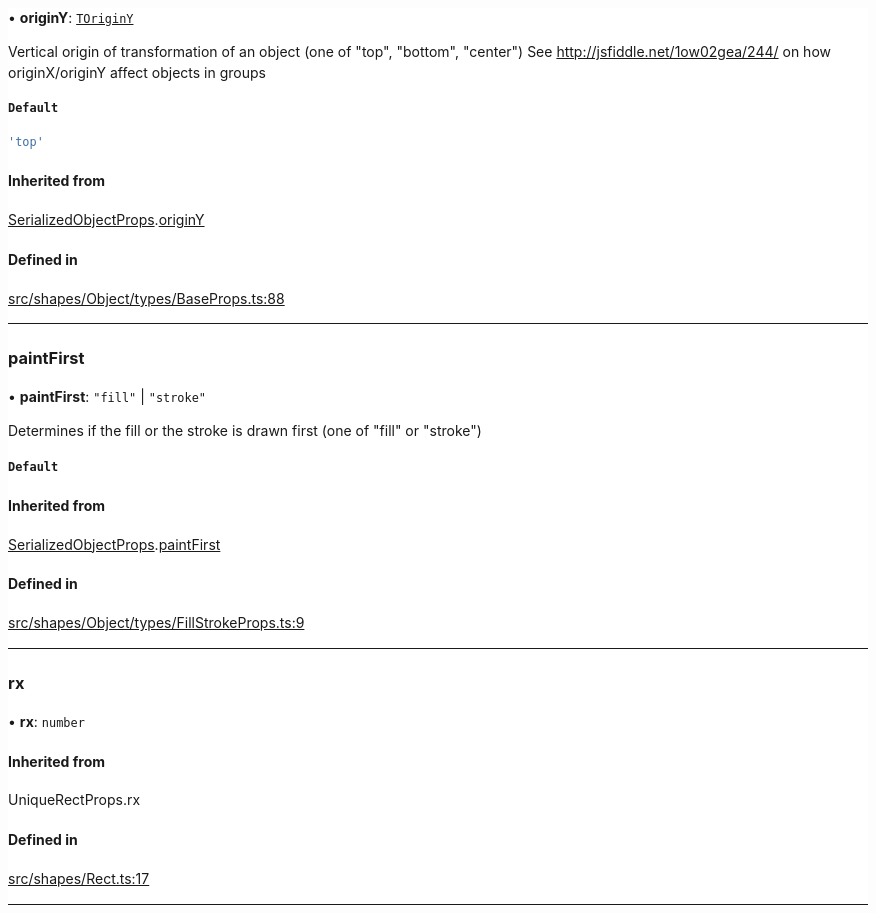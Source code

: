 • **originY**: [`TOriginY`](../modules.md#toriginy)

Vertical origin of transformation of an object (one of "top", "bottom", "center")
See http://jsfiddle.net/1ow02gea/244/ on how originX/originY affect objects in groups

**`Default`**

```ts
'top'
```

#### Inherited from

[SerializedObjectProps](SerializedObjectProps.md).[originY](SerializedObjectProps.md#originy)

#### Defined in

[src/shapes/Object/types/BaseProps.ts:88](https://github.com/fabricjs/fabric.js/blob/a4453620e/src/shapes/Object/types/BaseProps.ts#L88)

___

### paintFirst

• **paintFirst**: ``"fill"`` \| ``"stroke"``

Determines if the fill or the stroke is drawn first (one of "fill" or "stroke")

**`Default`**

```ts

```

#### Inherited from

[SerializedObjectProps](SerializedObjectProps.md).[paintFirst](SerializedObjectProps.md#paintfirst)

#### Defined in

[src/shapes/Object/types/FillStrokeProps.ts:9](https://github.com/fabricjs/fabric.js/blob/a4453620e/src/shapes/Object/types/FillStrokeProps.ts#L9)

___

### rx

• **rx**: `number`

#### Inherited from

UniqueRectProps.rx

#### Defined in

[src/shapes/Rect.ts:17](https://github.com/fabricjs/fabric.js/blob/a4453620e/src/shapes/Rect.ts#L17)

___
